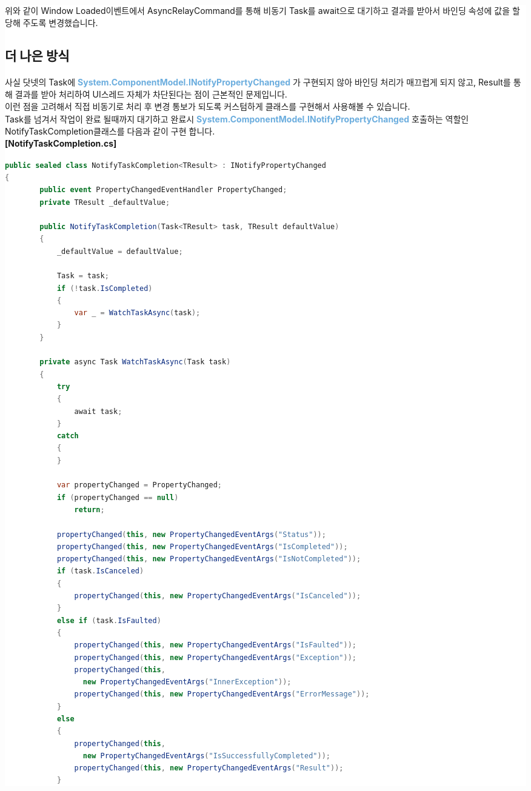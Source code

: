 위와 같이 Window Loaded이벤트에서 AsyncRelayCommand를 통해 비동기 Task를 await으로 대기하고 결과를 받아서 바인딩 속성에 값을 할당해 주도록 변경했습니다.

더 나은 방식
-

사실 닷넷의 Task에 **<span style="color: rgb(107, 173, 222);">System.ComponentModel.INotifyPropertyChanged</span>** 가 구현되지 않아 바인딩 처리가 매끄럽게 되지 않고, Result를 통해
결과를 받아 처리하여 UI스레드 자체가 차단된다는 점이 근본적인 문제입니다.<br/>
이런 점을 고려해서 직접 비동기로 처리 후 변경 통보가 되도록 커스텀하게 클래스를 구현해서 사용해볼 수 있습니다.<br/>
Task를 넘겨서 작업이 완료 될때까지 대기하고 완료시 **<span style="color: rgb(107, 173, 222);">System.ComponentModel.INotifyPropertyChanged</span>** 호출하는 역할인 NotifyTaskCompletion클래스를 다음과 같이 구현 합니다.<br/>
**[NotifyTaskCompletion.cs]**
```cs
public sealed class NotifyTaskCompletion<TResult> : INotifyPropertyChanged
{
        public event PropertyChangedEventHandler PropertyChanged;
        private TResult _defaultValue;

        public NotifyTaskCompletion(Task<TResult> task, TResult defaultValue)
        {
            _defaultValue = defaultValue;

            Task = task;
            if (!task.IsCompleted)
            {
                var _ = WatchTaskAsync(task);
            }
        }

        private async Task WatchTaskAsync(Task task)
        {
            try
            {
                await task;
            }
            catch
            {
            }

            var propertyChanged = PropertyChanged;
            if (propertyChanged == null)
                return;

            propertyChanged(this, new PropertyChangedEventArgs("Status"));
            propertyChanged(this, new PropertyChangedEventArgs("IsCompleted"));
            propertyChanged(this, new PropertyChangedEventArgs("IsNotCompleted"));
            if (task.IsCanceled)
            {
                propertyChanged(this, new PropertyChangedEventArgs("IsCanceled"));
            }
            else if (task.IsFaulted)
            {
                propertyChanged(this, new PropertyChangedEventArgs("IsFaulted"));
                propertyChanged(this, new PropertyChangedEventArgs("Exception"));
                propertyChanged(this,
                  new PropertyChangedEventArgs("InnerException"));
                propertyChanged(this, new PropertyChangedEventArgs("ErrorMessage"));
            }
            else
            {
                propertyChanged(this,
                  new PropertyChangedEventArgs("IsSuccessfullyCompleted"));
                propertyChanged(this, new PropertyChangedEventArgs("Result"));
            }
```